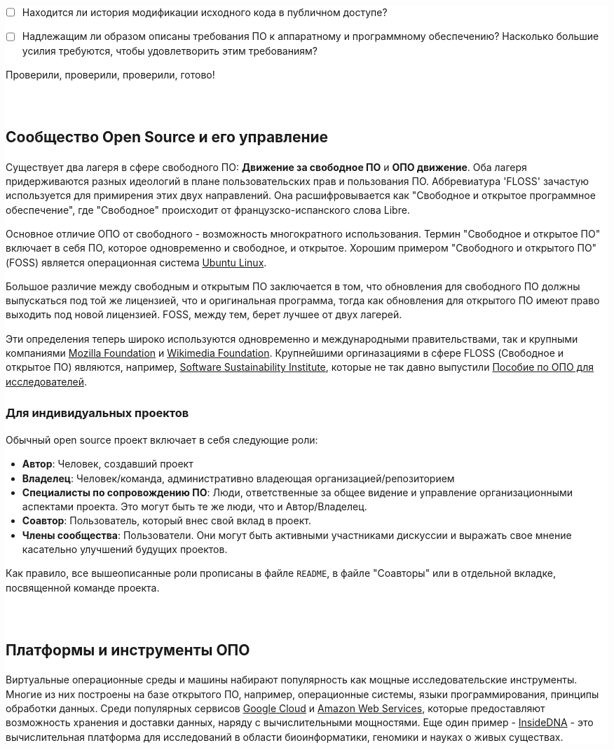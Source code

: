 - [ ] Находится ли история модификации исходного кода в публичном доступе?

- [ ] Надлежащим ли образом описаны требования ПО к аппаратному и программному обеспечению? Насколько большие усилия требуются, чтобы удовлетворить этим требованиям?

Проверили, проверили, проверили, готово! 

<br/>

## Сообщество Open Source и его управление <a name="ОПО_сообщество"></a>

Существует два лагеря в сфере свободного ПО: **Движение за свободное ПО** и **ОПО движение**. Оба лагеря придерживаются разных идеологий в плане пользовательских прав и пользования ПО. Аббревиатура 'FLOSS' зачастую используется для примирения этих двух направлений. Она расшифровывается как "Свободное и открытое программное обеспечение", где "Свободное" происходит от французско-испанского слова Libre.   

Основное отличие ОПО от свободного - возможность многократного использования. Термин "Свободное и открытое ПО" включает в себя ПО, которое одновременно и свободное, и открытое. Хорошим примером "Свободного и открытого ПО" (FOSS) является операционная система [Ubuntu Linux](https://www.ubuntu.com/).

Большое различие между свободным и открытым ПО заключается в том, что обновления для свободного ПО должны выпускаться под той же лицензией, что и оригинальная программа, тогда как обновления для открытого ПО имеют право выходить под новой лицензией. FOSS, между тем, берет лучшее от двух лагерей.  

Эти определения теперь широко используются одновременно и международными правительствами, так и крупными компаниями [Mozilla Foundation](https://www.mozilla.org/en-US/foundation/) и [Wikimedia Foundation](https://wikimediafoundation.org/wiki/Home). Крупнейшими оргиназациями в сфере FLOSS (Свободное и открытое ПО) являются, например, [Software Sustainability Institute](https://www.software.ac.uk/), которые не так давно выпустили [Пособие по ОПО для исследователей](https://softwaresaved.github.io/software-deposit-guidance/).

### Для индивидуальных проектов

Обычный open source проект включает в себя следующие роли:

- **Автор**: Человек, создавший проект
- **Владелец**: Человек/команда, административно владеющая организацией/репозиторием
- **Специалисты по сопровождению ПО**: Люди, ответственные за общее видение и управление организационными аспектами проекта. Это могут быть те же люди, что и Автор/Владелец.
- **Соавтор**: Пользователь, который внес свой вклад в проект.
- **Члены сообщества**: Пользователи. Они могут быть активными участниками дискуссии и выражать свое мнение касательно улучшений будущих проектов. 

Как правило, все вышеописанные роли прописаны в файле `README`, в файле "Соавторы" или в отдельной вкладке, посвященной команде проекта. 

<br/>

## Платформы и инструменты ОПО <a name="Платформы"></a>

Виртуальные операционные среды и машины набирают популярность как мощные исследовательские инструменты. Многие из них построены на базе открытого ПО, например, операционные системы, языки программирования, принципы обработки данных. Среди популярных сервисов [Google Cloud](https://cloud.google.com/compute/) и [Amazon Web Services](https://aws.amazon.com/), которые предоставляют возможность хранения и доставки данных, наряду с вычислительными мощностями. Еще один пример - [InsideDNA](https://insidedna.me/) - это вычислительная платформа для исследований в области биоинформатики, геномики и науках о живых существах.  

